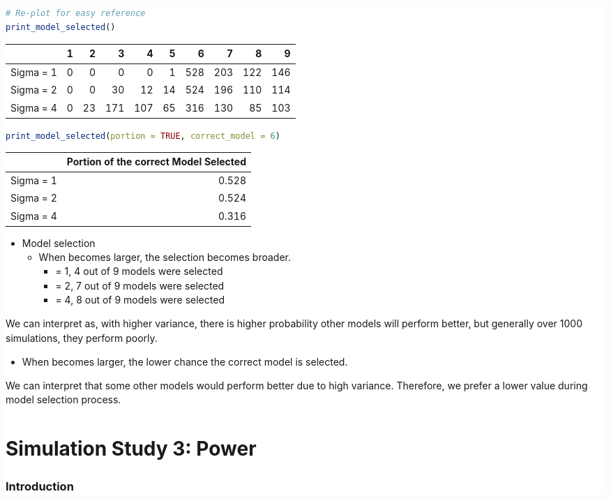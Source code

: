 


``` r
# Re-plot for easy reference
print_model_selected()
```

|           | 1 |  2 |   3 |   4 |  5 |   6 |   7 |   8 |   9 |
| :-------- | -: | -: | --: | --: | -: | --: | --: | --: | --: |
| Sigma = 1 | 0 |  0 |   0 |   0 |  1 | 528 | 203 | 122 | 146 |
| Sigma = 2 | 0 |  0 |  30 |  12 | 14 | 524 | 196 | 110 | 114 |
| Sigma = 4 | 0 | 23 | 171 | 107 | 65 | 316 | 130 |  85 | 103 |

``` r
print_model_selected(portion = TRUE, correct_model = 6)
```

|           | Portion of the correct Model Selected |
| :-------- | ------------------------------------: |
| Sigma = 1 |                                 0.528 |
| Sigma = 2 |                                 0.524 |
| Sigma = 4 |                                 0.316 |

  - Model selection
      - When ![\\sigma](https://latex.codecogs.com/png.latex?%5Csigma
        "\\sigma") becomes larger, the selection becomes broader.
          - ![\\sigma](https://latex.codecogs.com/png.latex?%5Csigma
            "\\sigma") = 1, 4 out of 9 models were selected
          - ![\\sigma](https://latex.codecogs.com/png.latex?%5Csigma
            "\\sigma") = 2, 7 out of 9 models were selected
          - ![\\sigma](https://latex.codecogs.com/png.latex?%5Csigma
            "\\sigma") = 4, 8 out of 9 models were selected

We can interpret as, with higher variance, there is higher probability
other models will perform better, but generally over 1000 simulations,
they perform poorly.

  - When ![\\sigma](https://latex.codecogs.com/png.latex?%5Csigma
    "\\sigma") becomes larger, the lower chance the correct model is
    selected.

We can interpret that some other models would perform better due to high
variance. Therefore, we prefer a lower
![\\sigma](https://latex.codecogs.com/png.latex?%5Csigma "\\sigma")
value during model selection process.

# Simulation Study 3: Power

### Introduction

